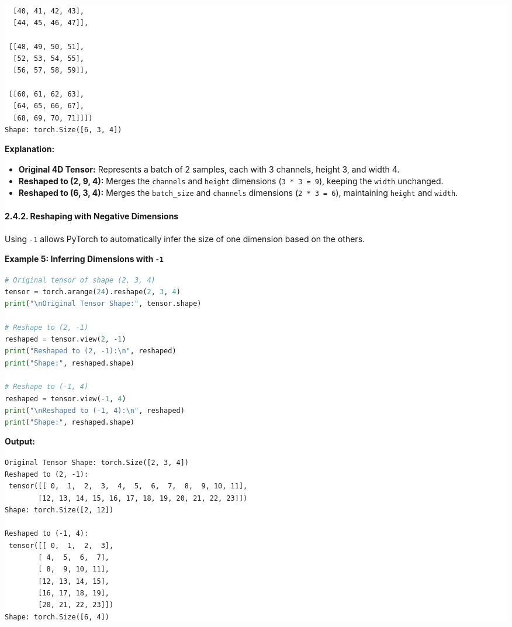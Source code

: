 ```
  [40, 41, 42, 43],
  [44, 45, 46, 47]],

 [[48, 49, 50, 51],
  [52, 53, 54, 55],
  [56, 57, 58, 59]],

 [[60, 61, 62, 63],
  [64, 65, 66, 67],
  [68, 69, 70, 71]]])
Shape: torch.Size([6, 3, 4])
```

**Explanation:**
- **Original 4D Tensor:** Represents a batch of 2 samples, each with 3 channels, height 3, and width 4.
- **Reshaped to (2, 9, 4):** Merges the `channels` and `height` dimensions (`3 * 3 = 9`), keeping the `width` unchanged.
- **Reshaped to (6, 3, 4):** Merges the `batch_size` and `channels` dimensions (`2 * 3 = 6`), maintaining `height` and `width`.

#### **2.4.2. Reshaping with Negative Dimensions**

Using `-1` allows PyTorch to automatically infer the size of one dimension based on the others.

**Example 5: Inferring Dimensions with `-1`**

```python
# Original tensor of shape (2, 3, 4)
tensor = torch.arange(24).reshape(2, 3, 4)
print("\nOriginal Tensor Shape:", tensor.shape)

# Reshape to (2, -1)
reshaped = tensor.view(2, -1)
print("Reshaped to (2, -1):\n", reshaped)
print("Shape:", reshaped.shape)

# Reshape to (-1, 4)
reshaped = tensor.view(-1, 4)
print("\nReshaped to (-1, 4):\n", reshaped)
print("Shape:", reshaped.shape)
```

**Output:**
```
Original Tensor Shape: torch.Size([2, 3, 4])
Reshaped to (2, -1):
 tensor([[ 0,  1,  2,  3,  4,  5,  6,  7,  8,  9, 10, 11],
        [12, 13, 14, 15, 16, 17, 18, 19, 20, 21, 22, 23]])
Shape: torch.Size([2, 12])

Reshaped to (-1, 4):
 tensor([[ 0,  1,  2,  3],
        [ 4,  5,  6,  7],
        [ 8,  9, 10, 11],
        [12, 13, 14, 15],
        [16, 17, 18, 19],
        [20, 21, 22, 23]])
Shape: torch.Size([6, 4])
```
